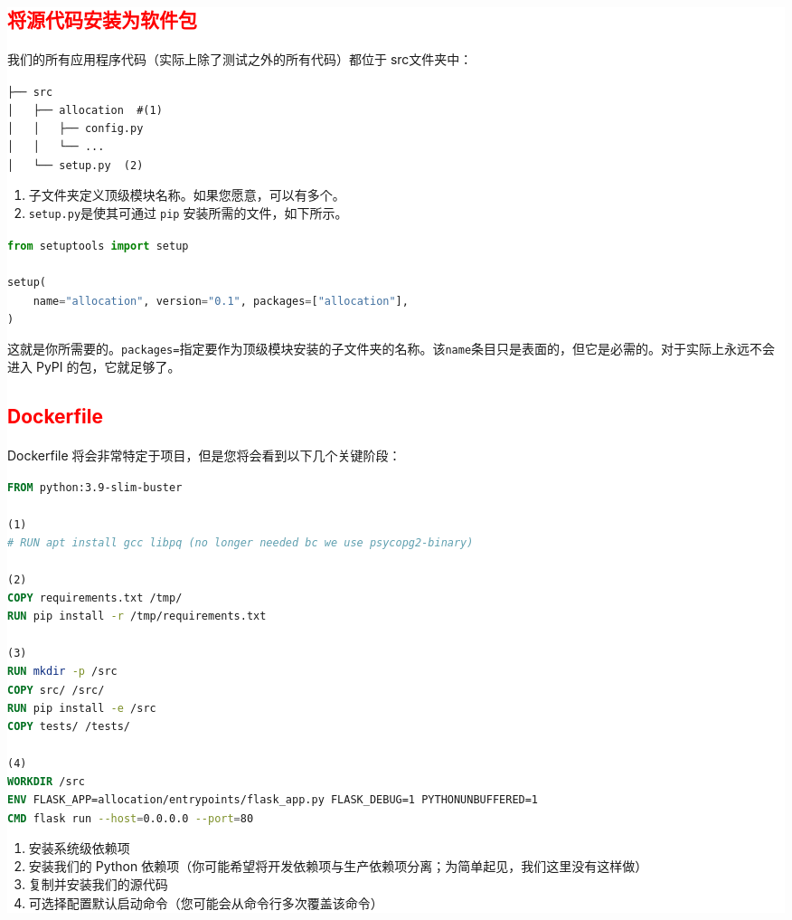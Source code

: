 ## <font color='red'>将源代码安装为软件包</font>

我们的所有应用程序代码（实际上除了测试之外的所有代码）都位于 src文件夹中：

```shell title='src 文件夹'
├── src
│   ├── allocation  #(1)
│   │   ├── config.py
│   │   └── ...
│   └── setup.py  (2)
```

1. 子文件夹定义顶级模块名称。如果您愿意，可以有多个。
2. `setup.py`是使其可通过 `pip` 安装所需的文件，如下所示。

```py title='pip 可在三行中安装模块（src/setup.py）'
from setuptools import setup

setup(
    name="allocation", version="0.1", packages=["allocation"],
)
```

这就是你所需要的。`packages=`指定要作为顶级模块安装的子文件夹的名称。该`name`条目只是表面的，但它是必需的。对于实际上永远不会进入 PyPI 的包，它就足够了。


## <font color='red'>Dockerfile</font>

Dockerfile 将会非常特定于项目，但是您将会看到以下几个关键阶段：

```dockerfile title='我们的Dockerfile（Dockerfile）'
FROM python:3.9-slim-buster

(1)
# RUN apt install gcc libpq (no longer needed bc we use psycopg2-binary)

(2)
COPY requirements.txt /tmp/
RUN pip install -r /tmp/requirements.txt

(3)
RUN mkdir -p /src
COPY src/ /src/
RUN pip install -e /src
COPY tests/ /tests/

(4)
WORKDIR /src
ENV FLASK_APP=allocation/entrypoints/flask_app.py FLASK_DEBUG=1 PYTHONUNBUFFERED=1
CMD flask run --host=0.0.0.0 --port=80
```

1. 安装系统级依赖项
2. 安装我们的 Python 依赖项（你可能希望将开发依赖项与生产依赖项分离；为简单起见，我们这里没有这样做）
3. 复制并安装我们的源代码
4. 可选择配置默认启动命令（您可能会从命令行多次覆盖该命令）
